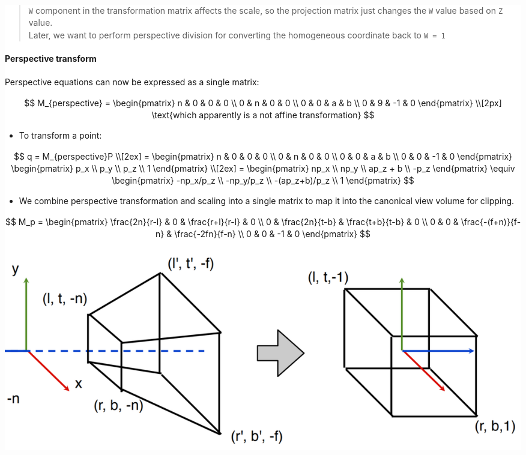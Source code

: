 > `W` component in the transformation matrix affects the scale, so the projection matrix just changes the `W` value based on `Z` value. <br>
> Later, we want to perform perspective division for converting the homogeneous coordinate back to `W = 1`

#### Perspective transform

Perspective equations can now be expressed as a single matrix:

$$ M_{perspective} = 
\begin{pmatrix}
n & 0 & 0 & 0 \\
0 & n & 0 & 0 \\
0 & 0 & a & b \\
0 & 9 & -1 & 0 \end{pmatrix}
\\[2px] \text{which apparently is a not affine transformation}
$$

* To transform a point:

$$ q = M_{perspective}P \\[2ex]
= \begin{pmatrix}
n & 0 & 0 & 0 \\
0 & n & 0 & 0 \\
0 & 0 & a & b \\
0 & 0 & -1 & 0 \end{pmatrix}
\begin{pmatrix}
p_x \\ p_y \\ p_z \\ 1
\end{pmatrix} \\[2ex]
= \begin{pmatrix}
np_x \\ np_y \\ ap_z + b \\ -p_z \end{pmatrix}
\equiv \begin{pmatrix}
-np_x/p_z \\ -np_y/p_z \\ -(ap_z+b)/p_z \\ 1
\end{pmatrix}
$$

* We combine perspective transformation and scaling into a single matrix to map it into the canonical view volume for clipping.

$$ M_p = 
\begin{pmatrix}
\frac{2n}{r-l} & 0 & \frac{r+l}{r-l} & 0 \\
0 & \frac{2n}{t-b} & \frac{t+b}{t-b} & 0 \\
0 & 0 & \frac{-(f+n)}{f-n} & \frac{-2fn}{f-n} \\
0 & 0 & -1 & 0
\end{pmatrix}
$$

![](img/chrome_cf5dAUW6t6.png)
